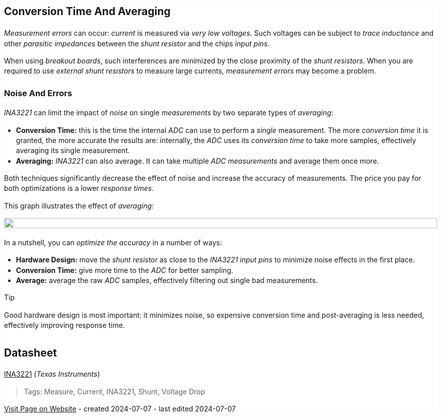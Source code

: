 ## Conversion Time And Averaging

*Measurement errors* can occur: *current* is measured via *very low voltages*. Such voltages can be subject to *trace inductance* and other *parasitic impedances* between the *shunt resistor* and the chips *input pins*.

When using *breakout boards*, such interferences are minimized by the close proximity of the *shunt resistors*. When you are required to use *external shunt resistors* to measure large currents, *measurement errors* may become a problem.

### Noise And Errors
*INA3221* can limit the impact of *noise* on single *measurements* by two separate types of *averaging*:

* **Conversion Time:** this is the time the internal *ADC* can use to perform a *single* measurement. The more *conversion time* it is granted, the more accurate the results are: internally, the *ADC* uses its *conversion time* to take more samples, effectively averaging its single measurement.
* **Averaging:** *INA3221* can also average. It can take multiple *ADC measurements* and average them once more. 

Both techniques significantly decrease the effect of noise and increase the accuracy of measurements. The price you pay for both optimizations is a lower *response times*.

This graph illustrates the effect of *averaging*:

<img src="images/ina3221_averaging_t.png" width="100%" height="100%" />

In a nutshell, you can *optimize the accuracy* in a number of ways:

* **Hardware Design:** move the *shunt resistor* as close to the *INA3221 input pins* to minimize noise effects in the first place.   
* **Conversion Time:** give more time to the *ADC* for better sampling.   
* **Average:** average the raw *ADC* samples, effectively filtering out single bad measurements.   


> [!TIP]
> Good hardware design is most important: it minimizes noise, so expensive conversion time and post-averaging is less needed, effectively improving response time.



## Datasheet

[INA3221](materials/ina3221_datasheet.pdf) (*Texas Instruments*)



> Tags: Measure, Current, INA3221, Shunt, Voltage Drop

[Visit Page on Website](https://done.land/components/power/measuringcurrent/viashunt/ina3221?786342071208244530) - created 2024-07-07 - last edited 2024-07-07

